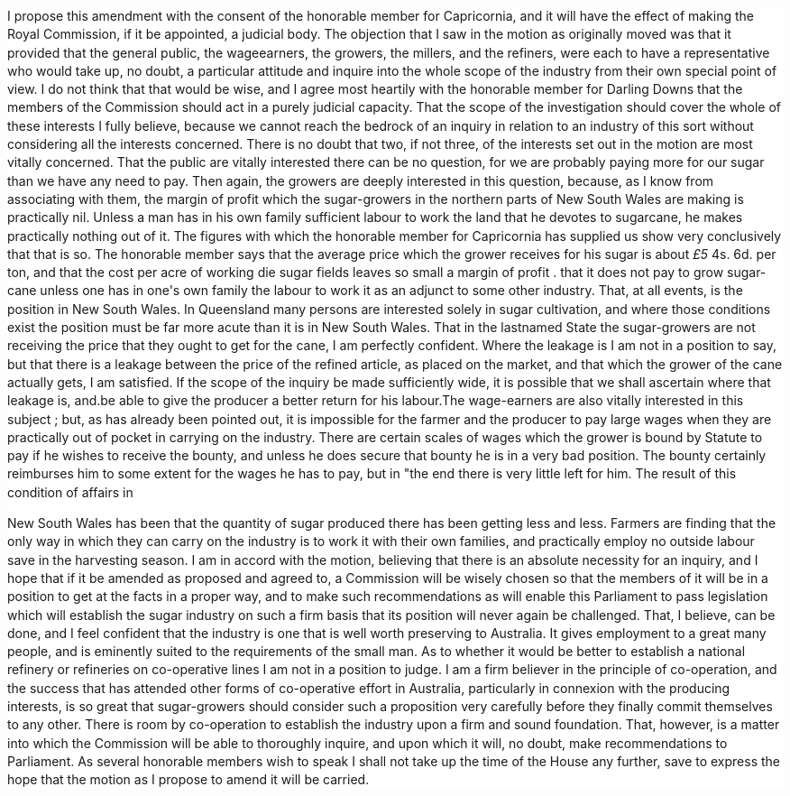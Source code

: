 I propose this amendment with the consent of the honorable member for Capricornia, and it will have the effect of making the Royal Commission, if it be appointed, a judicial body. The objection that I saw in the motion as originally moved was that it provided that the general public, the wageearners, the growers, the millers, and the refiners, were each to have a representative who would take up, no doubt, a particular attitude and inquire into the whole scope of the industry from their own special point of view. I do not think that that would be wise, and I agree most heartily with the honorable member for Darling Downs that the members of the Commission should act in a purely judicial capacity. That the scope of the investigation should cover the whole of these interests I fully believe, because we cannot reach the bedrock of an inquiry in relation to an industry of this sort without considering all the interests concerned. There is no doubt that two, if not three, of the interests set out in the motion are most vitally concerned. That the public are vitally interested there can be no question, for we are probably paying more for our sugar than we have any need to pay. Then again, the growers are deeply interested in this question, because, as I know from associating with them, the margin of profit which the sugar-growers in the northern parts of New South Wales are making is practically nil. Unless a man has in his own family sufficient labour to work the land that he devotes to sugarcane, he makes practically nothing out of it. The figures with which the honorable member for Capricornia has supplied us show very conclusively that that is so. The honorable member says that the average price which the grower receives for his sugar is about  *£5*  4s. 6d. per ton, and that the cost per acre of working die sugar fields leaves so small a margin of profit . that it does not pay to grow sugar-cane unless one has in one's own family the labour to work it as an adjunct to some other industry. That, at all events, is the position in New South Wales. In Queensland many persons are interested solely in sugar cultivation, and where those conditions exist the position must be far more acute than it is in New South Wales. That in the lastnamed State the sugar-growers are not receiving the price that they ought to get for the cane, I am perfectly confident. Where the leakage is I am not in a position to say, but that there is a leakage between the price of the refined article, as placed on the market, and that which the grower of the cane actually gets, I am satisfied. If the scope of the inquiry be made sufficiently wide, it is possible that we shall ascertain where that leakage is, and.be able to give the producer a better return for his labour.The wage-earners are also vitally interested in this subject ; but, as has already been pointed out, it is impossible for the farmer and the producer to pay large wages when they are practically out of pocket in carrying on the industry. There are certain scales of wages which the grower is bound by Statute to pay if he wishes to receive the bounty, and unless he does secure that bounty he is in a very bad position. The bounty certainly reimburses him to some extent for the wages he has to pay, but in "the end there is very little left for him. The result of this condition of affairs in 

New South Wales has been that the quantity of sugar produced there has been getting less and less. Farmers are finding that the only way in which they can carry on the industry is to work it with their own families, and practically employ no outside labour save in the harvesting season. I am in accord with the motion, believing that there is an absolute necessity for an inquiry, and I hope that if it be amended as proposed and agreed to, a Commission will be wisely chosen so that the members of it will be in a position to get at the facts in a proper way, and to make such recommendations as will enable this Parliament to pass legislation which will establish the sugar industry on such a firm basis that its position will never again be challenged. That, I believe, can be done, and I feel confident that the industry is one that is well worth preserving to Australia. It gives employment to a great many people, and is eminently suited to the requirements of the small man. As to whether it would be better to establish a national refinery or refineries on co-operative lines I am not in a position to judge. I am a firm believer in the principle of co-operation, and the success that has attended other forms of co-operative effort in Australia, particularly in connexion with the producing interests, is so great that sugar-growers should consider such a proposition very carefully before they finally commit themselves to any other. There is room by co-operation to establish the industry upon a firm and sound foundation. That, however, is a matter into which the Commission will be able to thoroughly inquire, and upon which it will, no doubt, make recommendations to Parliament. As several honorable members wish to speak I shall not take up the time of the House any further, save to express the hope that the motion as I propose to amend it will be carried. 

